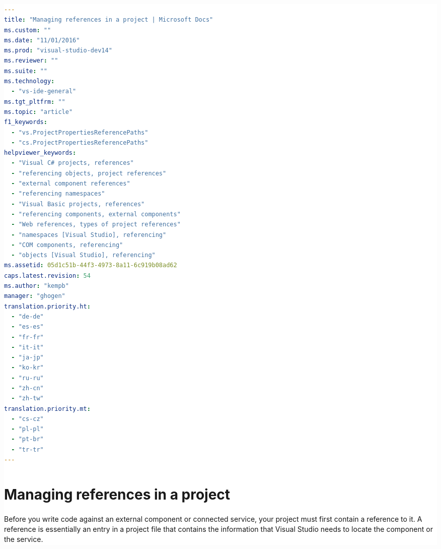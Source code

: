 ```yaml
---
title: "Managing references in a project | Microsoft Docs"
ms.custom: ""
ms.date: "11/01/2016"
ms.prod: "visual-studio-dev14"
ms.reviewer: ""
ms.suite: ""
ms.technology: 
  - "vs-ide-general"
ms.tgt_pltfrm: ""
ms.topic: "article"
f1_keywords: 
  - "vs.ProjectPropertiesReferencePaths"
  - "cs.ProjectPropertiesReferencePaths"
helpviewer_keywords: 
  - "Visual C# projects, references"
  - "referencing objects, project references"
  - "external component references"
  - "referencing namespaces"
  - "Visual Basic projects, references"
  - "referencing components, external components"
  - "Web references, types of project references"
  - "namespaces [Visual Studio], referencing"
  - "COM components, referencing"
  - "objects [Visual Studio], referencing"
ms.assetid: 05d1c51b-44f3-4973-8a11-6c919b08ad62
caps.latest.revision: 54
ms.author: "kempb"
manager: "ghogen"
translation.priority.ht: 
  - "de-de"
  - "es-es"
  - "fr-fr"
  - "it-it"
  - "ja-jp"
  - "ko-kr"
  - "ru-ru"
  - "zh-cn"
  - "zh-tw"
translation.priority.mt: 
  - "cs-cz"
  - "pl-pl"
  - "pt-br"
  - "tr-tr"
---
```

# Managing references in a project
Before you write code against an external component or connected service, your project must first contain a reference to it. A reference is essentially an entry in a project file that contains the information that Visual Studio needs to locate the component or the service.  
  